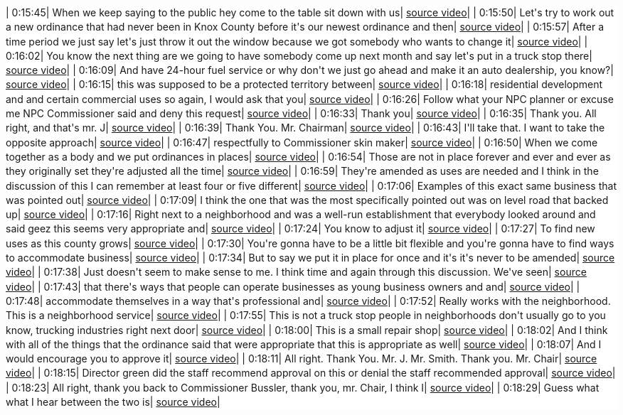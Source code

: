 | 0:15:45| When we keep saying to the public hey come to the table sit down with us| [source video](https://archive.org/details/cocomr267200224zoning_202002?start=945)|
| 0:15:50| Let's try to work out a new ordinance that had never been in Knox County before it's our newest ordinance and then| [source video](https://archive.org/details/cocomr267200224zoning_202002?start=950)|
| 0:15:57| After a time period we just say let's just throw it out the window because we got somebody who wants to change it| [source video](https://archive.org/details/cocomr267200224zoning_202002?start=957)|
| 0:16:02| You know the next thing are we going to have somebody come up next month and say let's put in a truck stop there| [source video](https://archive.org/details/cocomr267200224zoning_202002?start=962)|
| 0:16:09| And have 24-hour fuel service or why don't we just go ahead and make it an auto dealership, you know?| [source video](https://archive.org/details/cocomr267200224zoning_202002?start=969)|
| 0:16:15| this was supposed to be a protected territory between| [source video](https://archive.org/details/cocomr267200224zoning_202002?start=975)|
| 0:16:18| residential development and and certain commercial uses so again, I would ask that you| [source video](https://archive.org/details/cocomr267200224zoning_202002?start=978)|
| 0:16:26| Follow what your NPC planner or excuse me NPC Commissioner said and deny this request| [source video](https://archive.org/details/cocomr267200224zoning_202002?start=986)|
| 0:16:33| Thank you| [source video](https://archive.org/details/cocomr267200224zoning_202002?start=993)|
| 0:16:35| Thank you. All right, and that's mr. J| [source video](https://archive.org/details/cocomr267200224zoning_202002?start=995)|
| 0:16:39| Thank You. Mr. Chairman| [source video](https://archive.org/details/cocomr267200224zoning_202002?start=999)|
| 0:16:43| I'll take that. I want to take the opposite approach| [source video](https://archive.org/details/cocomr267200224zoning_202002?start=1003)|
| 0:16:47| respectfully to Commissioner skin maker| [source video](https://archive.org/details/cocomr267200224zoning_202002?start=1007)|
| 0:16:50| When we come together as a body and we put ordinances in places| [source video](https://archive.org/details/cocomr267200224zoning_202002?start=1010)|
| 0:16:54| Those are not in place forever and ever and ever as they originally set they're adjusted all the time| [source video](https://archive.org/details/cocomr267200224zoning_202002?start=1014)|
| 0:16:59| They're amended as uses are needed and I think in the discussion of this I can remember at least four or five different| [source video](https://archive.org/details/cocomr267200224zoning_202002?start=1019)|
| 0:17:06| Examples of this exact same business that was pointed out| [source video](https://archive.org/details/cocomr267200224zoning_202002?start=1026)|
| 0:17:09| I think the one that was the most specifically pointed out was on level road that backed up| [source video](https://archive.org/details/cocomr267200224zoning_202002?start=1029)|
| 0:17:16| Right next to a neighborhood and was a well-run establishment that everybody looked around and said geez this seems very appropriate and| [source video](https://archive.org/details/cocomr267200224zoning_202002?start=1036)|
| 0:17:24| You know to adjust it| [source video](https://archive.org/details/cocomr267200224zoning_202002?start=1044)|
| 0:17:27| To find new uses as this county grows| [source video](https://archive.org/details/cocomr267200224zoning_202002?start=1047)|
| 0:17:30| You're gonna have to be a little bit flexible and you're gonna have to find ways to accommodate business| [source video](https://archive.org/details/cocomr267200224zoning_202002?start=1050)|
| 0:17:34| But to say we put it in place for once and it's it's never to be amended| [source video](https://archive.org/details/cocomr267200224zoning_202002?start=1054)|
| 0:17:38| Just doesn't seem to make sense to me. I think time and again through this discussion. We've seen| [source video](https://archive.org/details/cocomr267200224zoning_202002?start=1058)|
| 0:17:43| that there's ways that people can operate businesses as young business owners and and| [source video](https://archive.org/details/cocomr267200224zoning_202002?start=1063)|
| 0:17:48| accommodate themselves in a way that's professional and| [source video](https://archive.org/details/cocomr267200224zoning_202002?start=1068)|
| 0:17:52| Really works with the neighborhood. This is a neighborhood service| [source video](https://archive.org/details/cocomr267200224zoning_202002?start=1072)|
| 0:17:55| This is not a truck stop people in neighborhoods don't usually go to you know, trucking industries right next door| [source video](https://archive.org/details/cocomr267200224zoning_202002?start=1075)|
| 0:18:00| This is a small repair shop| [source video](https://archive.org/details/cocomr267200224zoning_202002?start=1080)|
| 0:18:02| And I think with all of the things that the ordinance said that were appropriate that this is appropriate as well| [source video](https://archive.org/details/cocomr267200224zoning_202002?start=1082)|
| 0:18:07| And I would encourage you to approve it| [source video](https://archive.org/details/cocomr267200224zoning_202002?start=1087)|
| 0:18:11| All right. Thank You. Mr. J. Mr. Smith. Thank you. Mr. Chair| [source video](https://archive.org/details/cocomr267200224zoning_202002?start=1091)|
| 0:18:15| Director green did the staff recommend approval on this or denial the staff recommended approval| [source video](https://archive.org/details/cocomr267200224zoning_202002?start=1095)|
| 0:18:23| All right, thank you back to Commissioner Bussler, thank you, mr. Chair, I think I| [source video](https://archive.org/details/cocomr267200224zoning_202002?start=1103)|
| 0:18:29| Guess what what I hear between the two is| [source video](https://archive.org/details/cocomr267200224zoning_202002?start=1109)|